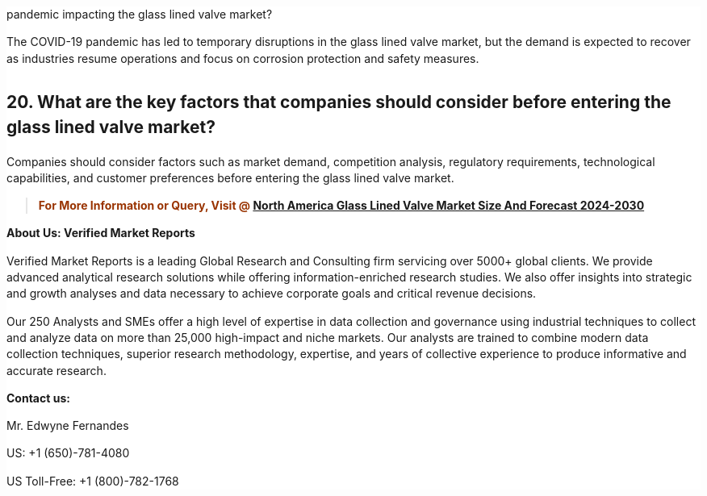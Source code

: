 pandemic impacting the glass lined valve market?</div><div></h2><p>The COVID-19 pandemic has led to temporary disruptions in the glass lined valve market, but the demand is expected to recover as industries resume operations and focus on corrosion protection and safety measures.</p><h2>20. What are the key factors that companies should consider before entering the glass lined valve market?</div><div></h2><p>Companies should consider factors such as market demand, competition analysis, regulatory requirements, technological capabilities, and customer preferences before entering the glass lined valve market.</p></body></html></p><blockquote><p><span style="color: #993300;"><strong>For More Information or Query, Visit @ <a href="https://www.verifiedmarketreports.com/product/glass-lined-valve-market/">North America Glass Lined Valve Market Size And Forecast 2024-2030</a></strong></span></p></blockquote><p><strong>About Us: Verified Market Reports</strong></p><p>Verified Market Reports is a leading Global Research and Consulting firm servicing over 5000+ global clients. We provide advanced analytical research solutions while offering information-enriched research studies. We also offer insights into strategic and growth analyses and data necessary to achieve corporate goals and critical revenue decisions.</p><p>Our 250 Analysts and SMEs offer a high level of expertise in data collection and governance using industrial techniques to collect and analyze data on more than 25,000 high-impact and niche markets. Our analysts are trained to combine modern data collection techniques, superior research methodology, expertise, and years of collective experience to produce informative and accurate research.</p><p><strong>Contact us:</strong></p><p>Mr. Edwyne Fernandes</p><p>US: +1 (650)-781-4080</p><p>US Toll-Free: +1 (800)-782-1768</p>
